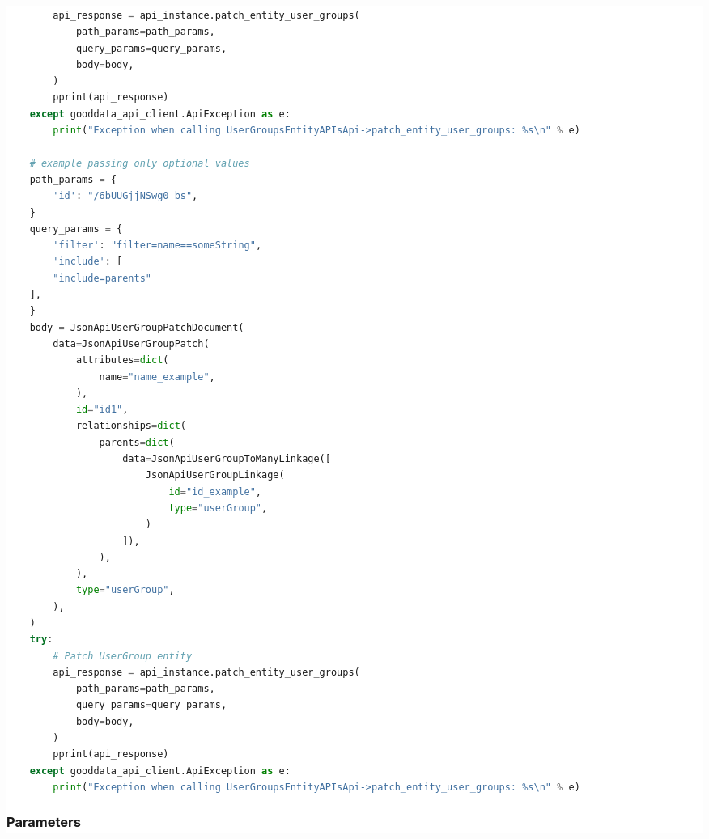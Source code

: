```python
        api_response = api_instance.patch_entity_user_groups(
            path_params=path_params,
            query_params=query_params,
            body=body,
        )
        pprint(api_response)
    except gooddata_api_client.ApiException as e:
        print("Exception when calling UserGroupsEntityAPIsApi->patch_entity_user_groups: %s\n" % e)

    # example passing only optional values
    path_params = {
        'id': "/6bUUGjjNSwg0_bs",
    }
    query_params = {
        'filter': "filter=name==someString",
        'include': [
        "include=parents"
    ],
    }
    body = JsonApiUserGroupPatchDocument(
        data=JsonApiUserGroupPatch(
            attributes=dict(
                name="name_example",
            ),
            id="id1",
            relationships=dict(
                parents=dict(
                    data=JsonApiUserGroupToManyLinkage([
                        JsonApiUserGroupLinkage(
                            id="id_example",
                            type="userGroup",
                        )
                    ]),
                ),
            ),
            type="userGroup",
        ),
    )
    try:
        # Patch UserGroup entity
        api_response = api_instance.patch_entity_user_groups(
            path_params=path_params,
            query_params=query_params,
            body=body,
        )
        pprint(api_response)
    except gooddata_api_client.ApiException as e:
        print("Exception when calling UserGroupsEntityAPIsApi->patch_entity_user_groups: %s\n" % e)
```
### Parameters
